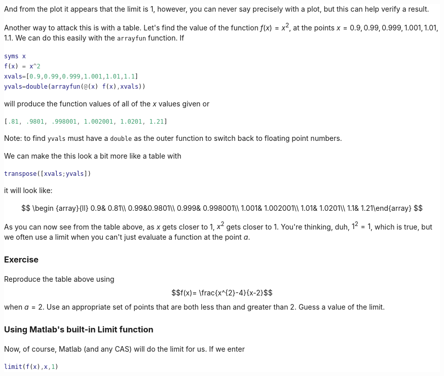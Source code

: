 And from the plot it appears that the limit is 1, however, you can never say precisely with a plot, but this can help verify a result.

Another way to attack this is with a table.  Let's find the value of the function $f(x)=x^{2}$, at the points $x=0.9,0.99,0.999,1.001,1.01,1.1$.  We can do this easily with the `arrayfun` function.  If

```matlab
syms x
f(x) = x^2
xvals=[0.9,0.99,0.999,1.001,1.01,1.1]
yvals=double(arrayfun(@(x) f(x),xvals))
```

will produce the function values of all of the $x$ values given or

```matlab
[.81, .9801, .998001, 1.002001, 1.0201, 1.21]
```

Note: to find `yvals` must have a `double` as the outer function to switch back to floating point numbers.

We can make the this look a bit more like a table with

```matlab
transpose([xvals;yvals])
```

it will look like:

$$ \begin {array}{ll}
0.9& 0.81\\
0.99&0.9801\\
0.999& 0.998001\\
 1.001& 1.002001\\
 1.01& 1.0201\\
 1.1& 1.21\end{array}
$$

As you can now see from the table above, as $x$ gets closer to 1, $x^{2}$ gets closer to 1.  You're thinking, duh, $1^{2}=1$, which is true, but we often use a limit when you can't just evaluate a function at the point $a$.

### Exercise

Reproduce the table above using $$f(x)= \frac{x^{2}-4}{x-2}$$
when $a=2$.  Use an appropriate set of points that are both less than and greater than 2.  Guess a value of the limit.

### Using Matlab's built-in Limit function

Now, of course, Matlab (and any CAS) will do the limit for us.   If we enter

```matlab
limit(f(x),x,1)
```
